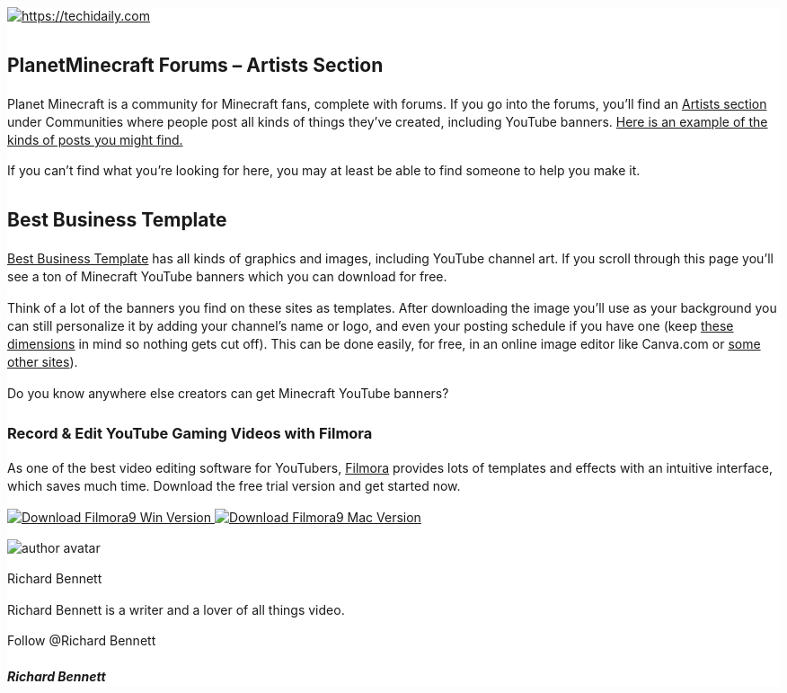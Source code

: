 
<a href="https://aligracehair.sjv.io/c/5597632/2135365/19272" target="_top" id="2135365">
  <img src="//a.impactradius-go.com/display-ad/19272-2135365" border="0" alt="https://techidaily.com" width="125" height="90"/>
</a>
<img height="0" width="0" src="https://aligracehair.sjv.io/i/5597632/2135365/19272" style="position:absolute;visibility:hidden;" border="0" />


## PlanetMinecraft Forums – Artists Section

Planet Minecraft is a community for Minecraft fans, complete with forums. If you go into the forums, you’ll find an [Artists section](https://www.planetminecraft.com/forums/communities/artists) under Communities where people post all kinds of things they’ve created, including YouTube banners. [Here is an example of the kinds of posts you might find.](https://www.planetminecraft.com/forums/communities/artists/minecraft-youtube-banner-templat-441572/)

If you can’t find what you’re looking for here, you may at least be able to find someone to help you make it.

## Best Business Template

[Best Business Template](https://www.soccerbbc.com/11525/minecraft-youtube-banner.html) has all kinds of graphics and images, including YouTube channel art. If you scroll through this page you’ll see a ton of Minecraft YouTube banners which you can download for free.

Think of a lot of the banners you find on these sites as templates. After downloading the image you’ll use as your background you can still personalize it by adding your channel’s name or logo, and even your posting schedule if you have one (keep [these dimensions](https://tools.techidaily.com/wondershare/filmora/download/) in mind so nothing gets cut off). This can be done easily, for free, in an online image editor like Canva.com or [some other sites](https://tools.techidaily.com/wondershare/filmora/download/)).

Do you know anywhere else creators can get Minecraft YouTube banners?

### Record & Edit YouTube Gaming Videos with Filmora

As one of the best video editing software for YouTubers, [Filmora](https://tools.techidaily.com/wondershare/filmora/download/) provides lots of templates and effects with an intuitive interface, which saves much time. Download the free trial version and get started now.

[![Download Filmora9 Win Version](https://images.wondershare.com/filmora/guide/download-btn-win.jpg) ](https://tools.techidaily.com/wondershare/filmora/download/) [![Download Filmora9 Mac Version](https://images.wondershare.com/filmora/guide/download-btn-mac.jpg) ](https://tools.techidaily.com/wondershare/filmora/download/)

![author avatar](https://images.wondershare.com/filmora/article-images/richard-bennett.jpg)

Richard Bennett

Richard Bennett is a writer and a lover of all things video.

Follow @Richard Bennett

##### Richard Bennett
